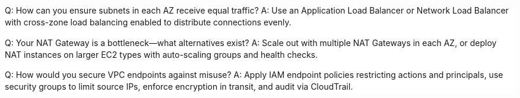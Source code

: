 Q: How can you ensure subnets in each AZ receive equal traffic?
A: Use an Application Load Balancer or Network Load Balancer with cross-zone load balancing enabled to distribute connections evenly.

Q: Your NAT Gateway is a bottleneck—what alternatives exist?
A: Scale out with multiple NAT Gateways in each AZ, or deploy NAT instances on larger EC2 types with auto-scaling groups and health checks.

Q: How would you secure VPC endpoints against misuse?
A: Apply IAM endpoint policies restricting actions and principals, use security groups to limit source IPs, enforce encryption in transit, and audit via CloudTrail.
